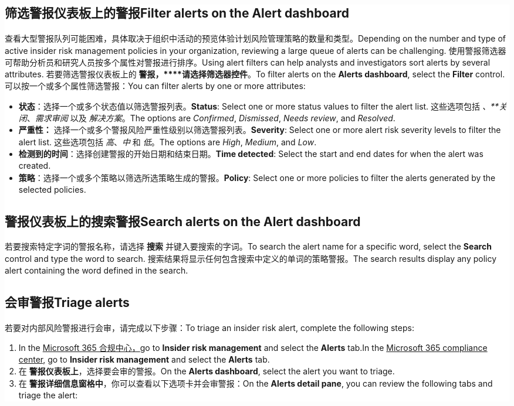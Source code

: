 ## <a name="filter-alerts-on-the-alert-dashboard"></a><span data-ttu-id="d7755-174">筛选警报仪表板上的警报</span><span class="sxs-lookup"><span data-stu-id="d7755-174">Filter alerts on the Alert dashboard</span></span>

<span data-ttu-id="d7755-175">查看大型警报队列可能困难，具体取决于组织中活动的预览体验计划风险管理策略的数量和类型。</span><span class="sxs-lookup"><span data-stu-id="d7755-175">Depending on the number and type of active insider risk management policies in your organization, reviewing a large queue of alerts can be challenging.</span></span> <span data-ttu-id="d7755-176">使用警报筛选器可帮助分析员和研究人员按多个属性对警报进行排序。</span><span class="sxs-lookup"><span data-stu-id="d7755-176">Using alert filters can help analysts and investigators sort alerts by several attributes.</span></span> <span data-ttu-id="d7755-177">若要筛选警报仪表板上的 **警报，\*\*\*\*请选择筛选器控件**。</span><span class="sxs-lookup"><span data-stu-id="d7755-177">To filter alerts on the **Alerts dashboard**, select the **Filter** control.</span></span> <span data-ttu-id="d7755-178">可以按一个或多个属性筛选警报：</span><span class="sxs-lookup"><span data-stu-id="d7755-178">You can filter alerts by one or more attributes:</span></span>

- <span data-ttu-id="d7755-179">**状态**：选择一个或多个状态值以筛选警报列表。</span><span class="sxs-lookup"><span data-stu-id="d7755-179">**Status**: Select one or more status values to filter the alert list.</span></span> <span data-ttu-id="d7755-180">这些选项包括 *、\*\*关闭*、*需求审阅* 以及 *解决方案*。</span><span class="sxs-lookup"><span data-stu-id="d7755-180">The options are *Confirmed*, *Dismissed*, *Needs review*, and *Resolved*.</span></span>
- <span data-ttu-id="d7755-181">**严重性：** 选择一个或多个警报风险严重性级别以筛选警报列表。</span><span class="sxs-lookup"><span data-stu-id="d7755-181">**Severity**: Select one or more alert risk severity levels to filter the alert list.</span></span> <span data-ttu-id="d7755-182">这些选项包括 *高*、*中* 和 *低*。</span><span class="sxs-lookup"><span data-stu-id="d7755-182">The options are *High*, *Medium*, and *Low*.</span></span>
- <span data-ttu-id="d7755-183">**检测到的时间**：选择创建警报的开始日期和结束日期。</span><span class="sxs-lookup"><span data-stu-id="d7755-183">**Time detected**: Select the start and end dates for when the alert was created.</span></span>
- <span data-ttu-id="d7755-184">**策略**：选择一个或多个策略以筛选所选策略生成的警报。</span><span class="sxs-lookup"><span data-stu-id="d7755-184">**Policy**: Select one or more policies to filter the alerts generated by the selected policies.</span></span>

## <a name="search-alerts-on-the-alert-dashboard"></a><span data-ttu-id="d7755-185">警报仪表板上的搜索警报</span><span class="sxs-lookup"><span data-stu-id="d7755-185">Search alerts on the Alert dashboard</span></span>

<span data-ttu-id="d7755-186">若要搜索特定字词的警报名称，请选择 **搜索** 并键入要搜索的字词。</span><span class="sxs-lookup"><span data-stu-id="d7755-186">To search the alert name for a specific word, select the **Search** control and type the word to search.</span></span> <span data-ttu-id="d7755-187">搜索结果将显示任何包含搜索中定义的单词的策略警报。</span><span class="sxs-lookup"><span data-stu-id="d7755-187">The search results display any policy alert containing the word defined in the search.</span></span>

## <a name="triage-alerts"></a><span data-ttu-id="d7755-188">会审警报</span><span class="sxs-lookup"><span data-stu-id="d7755-188">Triage alerts</span></span>

<span data-ttu-id="d7755-189">若要对内部风险警报进行会审，请完成以下步骤：</span><span class="sxs-lookup"><span data-stu-id="d7755-189">To triage an insider risk alert, complete the following steps:</span></span>

1. <span data-ttu-id="d7755-190">In the [Microsoft 365 合规中心，](https://compliance.microsoft.com)go to **Insider risk management** and select the **Alerts** tab.</span><span class="sxs-lookup"><span data-stu-id="d7755-190">In the [Microsoft 365 compliance center](https://compliance.microsoft.com), go to **Insider risk management** and select the **Alerts** tab.</span></span>
2. <span data-ttu-id="d7755-191">在 **警报仪表板上**，选择要会审的警报。</span><span class="sxs-lookup"><span data-stu-id="d7755-191">On the **Alerts dashboard**, select the alert you want to triage.</span></span>
3. <span data-ttu-id="d7755-192">在 **警报详细信息窗格中**，你可以查看以下选项卡并会审警报：</span><span class="sxs-lookup"><span data-stu-id="d7755-192">On the **Alerts detail pane**, you can review the following tabs and triage the alert:</span></span>